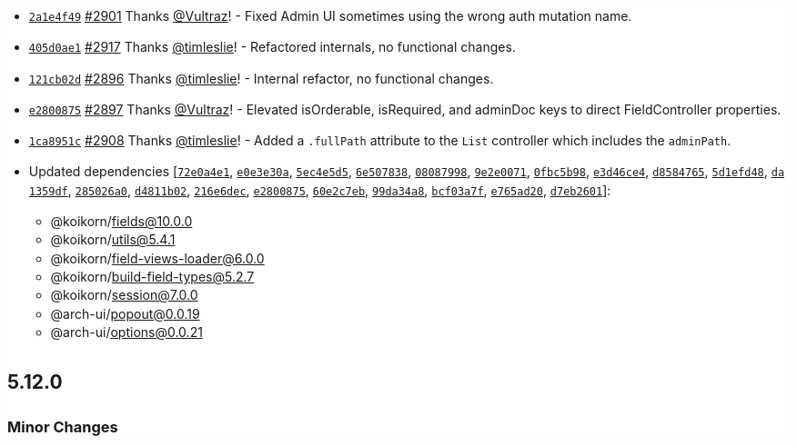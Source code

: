 - [`2a1e4f49`](https://github.com/lorenhaim/keystone/commit/2a1e4f49d7f234c49e5b04440ff786ddf3e9e7ed) [#2901](https://github.com/lorenhaim/keystone/pull/2901) Thanks [@Vultraz](https://github.com/Vultraz)! - Fixed Admin UI sometimes using the wrong auth mutation name.

* [`405d0ae1`](https://github.com/lorenhaim/keystone/commit/405d0ae1d332e31423db43f58ac26c25abbe94a3) [#2917](https://github.com/lorenhaim/keystone/pull/2917) Thanks [@timleslie](https://github.com/timleslie)! - Refactored internals, no functional changes.

- [`121cb02d`](https://github.com/lorenhaim/keystone/commit/121cb02d1c9886a24bfa14c985ede48d6a56edca) [#2896](https://github.com/lorenhaim/keystone/pull/2896) Thanks [@timleslie](https://github.com/timleslie)! - Internal refactor, no functional changes.

* [`e2800875`](https://github.com/lorenhaim/keystone/commit/e28008756cbcc1e07e012a9fdb0cfa0ad94f3673) [#2897](https://github.com/lorenhaim/keystone/pull/2897) Thanks [@Vultraz](https://github.com/Vultraz)! - Elevated isOrderable, isRequired, and adminDoc keys to direct FieldController properties.

- [`1ca8951c`](https://github.com/lorenhaim/keystone/commit/1ca8951c71c5af3b0ff338a9a6a8733231fb90c4) [#2908](https://github.com/lorenhaim/keystone/pull/2908) Thanks [@timleslie](https://github.com/timleslie)! - Added a `.fullPath` attribute to the `List` controller which includes the `adminPath`.

- Updated dependencies [[`72e0a4e1`](https://github.com/lorenhaim/keystone/commit/72e0a4e19942df11c72d11c2cf6ee9bc94300d87), [`e0e3e30a`](https://github.com/lorenhaim/keystone/commit/e0e3e30a9051741de3f5a0c12ba00f2238d54800), [`5ec4e5d5`](https://github.com/lorenhaim/keystone/commit/5ec4e5d547503baeae2ac2f6317b66c2ebae93b7), [`6e507838`](https://github.com/lorenhaim/keystone/commit/6e5078380e1d17eb2884554eef114fdd521a15f4), [`08087998`](https://github.com/lorenhaim/keystone/commit/08087998af0045aa45b26d721f75639cd279ae1b), [`9e2e0071`](https://github.com/lorenhaim/keystone/commit/9e2e00715aff50f2ddfedf3dbc14f390275ff23b), [`0fbc5b98`](https://github.com/lorenhaim/keystone/commit/0fbc5b989a9f96248d1bd7f2f589fe77cb1d8f7d), [`e3d46ce4`](https://github.com/lorenhaim/keystone/commit/e3d46ce4bd9f9ec8808ab3194672c6849e624e27), [`d8584765`](https://github.com/lorenhaim/keystone/commit/d85847652e224e5000e036be2df0b8a45ab96385), [`5d1efd48`](https://github.com/lorenhaim/keystone/commit/5d1efd48a11d7688b95cb51a949b039b030caf69), [`da1359df`](https://github.com/lorenhaim/keystone/commit/da1359dfc1bff7e27505eff876efe3a0865bae2d), [`285026a0`](https://github.com/lorenhaim/keystone/commit/285026a04ffce23ab72d7defc18ced2e980b0de4), [`d4811b02`](https://github.com/lorenhaim/keystone/commit/d4811b0231c5d64e95dbbce57531df0931d4defa), [`216e6dec`](https://github.com/lorenhaim/keystone/commit/216e6deca2b0d9a22ddbf0657a01b5122c178269), [`e2800875`](https://github.com/lorenhaim/keystone/commit/e28008756cbcc1e07e012a9fdb0cfa0ad94f3673), [`60e2c7eb`](https://github.com/lorenhaim/keystone/commit/60e2c7eb2298a016c68a19a056040a3b45beab2a), [`99da34a8`](https://github.com/lorenhaim/keystone/commit/99da34a8db26b8861b08cee330407605e787a80c), [`bcf03a7f`](https://github.com/lorenhaim/keystone/commit/bcf03a7f8067a3f29f22dde397b957bf5cee1a07), [`e765ad20`](https://github.com/lorenhaim/keystone/commit/e765ad20abae9838f64b72b7d43767ec87db336a), [`d7eb2601`](https://github.com/lorenhaim/keystone/commit/d7eb260144d2aa31e7ef4e636e7a23f91dc37285)]:
  - @koikorn/fields@10.0.0
  - @koikorn/utils@5.4.1
  - @koikorn/field-views-loader@6.0.0
  - @koikorn/build-field-types@5.2.7
  - @koikorn/session@7.0.0
  - @arch-ui/popout@0.0.19
  - @arch-ui/options@0.0.21

## 5.12.0

### Minor Changes
